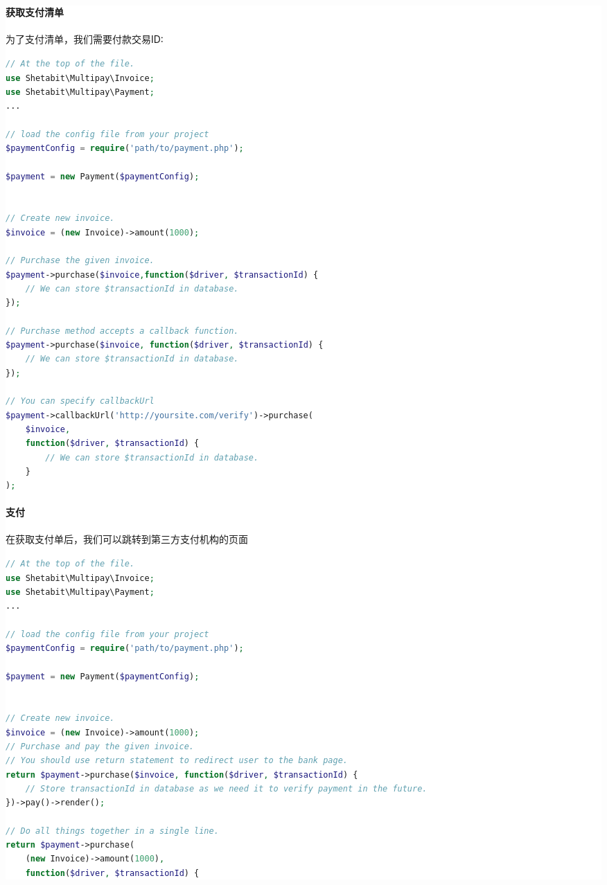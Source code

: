 #### 获取支付清单

为了支付清单，我们需要付款交易ID:

```php
// At the top of the file.
use Shetabit\Multipay\Invoice;
use Shetabit\Multipay\Payment;
...

// load the config file from your project
$paymentConfig = require('path/to/payment.php');

$payment = new Payment($paymentConfig);


// Create new invoice.
$invoice = (new Invoice)->amount(1000);

// Purchase the given invoice.
$payment->purchase($invoice,function($driver, $transactionId) {
	// We can store $transactionId in database.
});

// Purchase method accepts a callback function.
$payment->purchase($invoice, function($driver, $transactionId) {
    // We can store $transactionId in database.
});

// You can specify callbackUrl
$payment->callbackUrl('http://yoursite.com/verify')->purchase(
    $invoice, 
    function($driver, $transactionId) {
    	// We can store $transactionId in database.
	}
);
```

#### 支付

在获取支付单后，我们可以跳转到第三方支付机构的页面

```php
// At the top of the file.
use Shetabit\Multipay\Invoice;
use Shetabit\Multipay\Payment;
...

// load the config file from your project
$paymentConfig = require('path/to/payment.php');

$payment = new Payment($paymentConfig);


// Create new invoice.
$invoice = (new Invoice)->amount(1000);
// Purchase and pay the given invoice.
// You should use return statement to redirect user to the bank page.
return $payment->purchase($invoice, function($driver, $transactionId) {
    // Store transactionId in database as we need it to verify payment in the future.
})->pay()->render();

// Do all things together in a single line.
return $payment->purchase(
    (new Invoice)->amount(1000), 
    function($driver, $transactionId) {
```